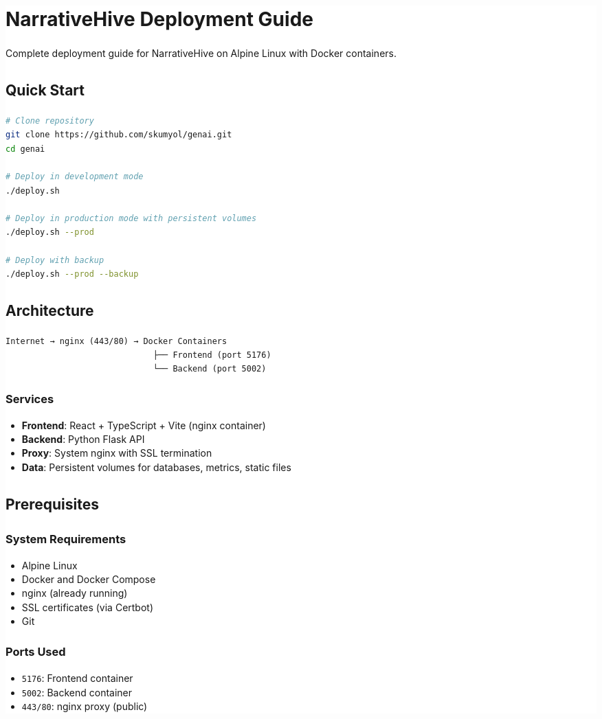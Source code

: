 # NarrativeHive Deployment Guide

Complete deployment guide for NarrativeHive on Alpine Linux with Docker containers.

## Quick Start

```bash
# Clone repository
git clone https://github.com/skumyol/genai.git
cd genai

# Deploy in development mode
./deploy.sh

# Deploy in production mode with persistent volumes
./deploy.sh --prod

# Deploy with backup
./deploy.sh --prod --backup
```

## Architecture

```
Internet → nginx (443/80) → Docker Containers
                              ├── Frontend (port 5176)
                              └── Backend (port 5002)
```

### Services

- **Frontend**: React + TypeScript + Vite (nginx container)
- **Backend**: Python Flask API
- **Proxy**: System nginx with SSL termination
- **Data**: Persistent volumes for databases, metrics, static files

## Prerequisites

### System Requirements
- Alpine Linux
- Docker and Docker Compose
- nginx (already running)
- SSL certificates (via Certbot)
- Git

### Ports Used
- `5176`: Frontend container
- `5002`: Backend container
- `443/80`: nginx proxy (public)
